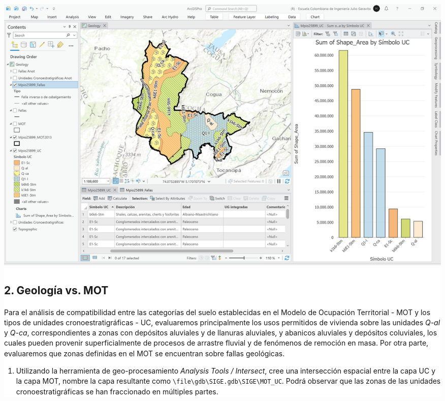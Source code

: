 <div align="center"><img src="graph/ArcGISPro_Chart1.png" alt="R.SIGE" width="100%" border="0" /></div>


## 2. Geología vs. MOT

Para el análisis de compatibilidad entre las categorías del suelo establecidas en el Modelo de Ocupación Territorial - MOT y los tipos de unidades cronoestratigráficas - UC, evaluaremos principalmente los usos permitidos de vivienda sobre las unidades _Q-al_ y _Q-ca_, correspondientes a zonas con depósitos aluviales y de llanuras aluviales, y abanicos aluviales y depósitos coluviales, los cuales pueden provenir superficialmente de procesos de arrastre fluvial y de fenómenos de remoción en masa. Por otra parte, evaluaremos que zonas definidas en el MOT se encuentran sobre fallas geológicas. 

1. Utilizando la herramienta de geo-procesamiento _Analysis Tools / Intersect_, cree una intersección espacial entre la capa UC y la capa MOT, nombre la capa resultante como `\file\gdb\SIGE.gdb\SIGE\MOT_UC`. Podrá observar que las zonas de las unidades cronoestratigráficas se han fraccionado en múltiples partes.
